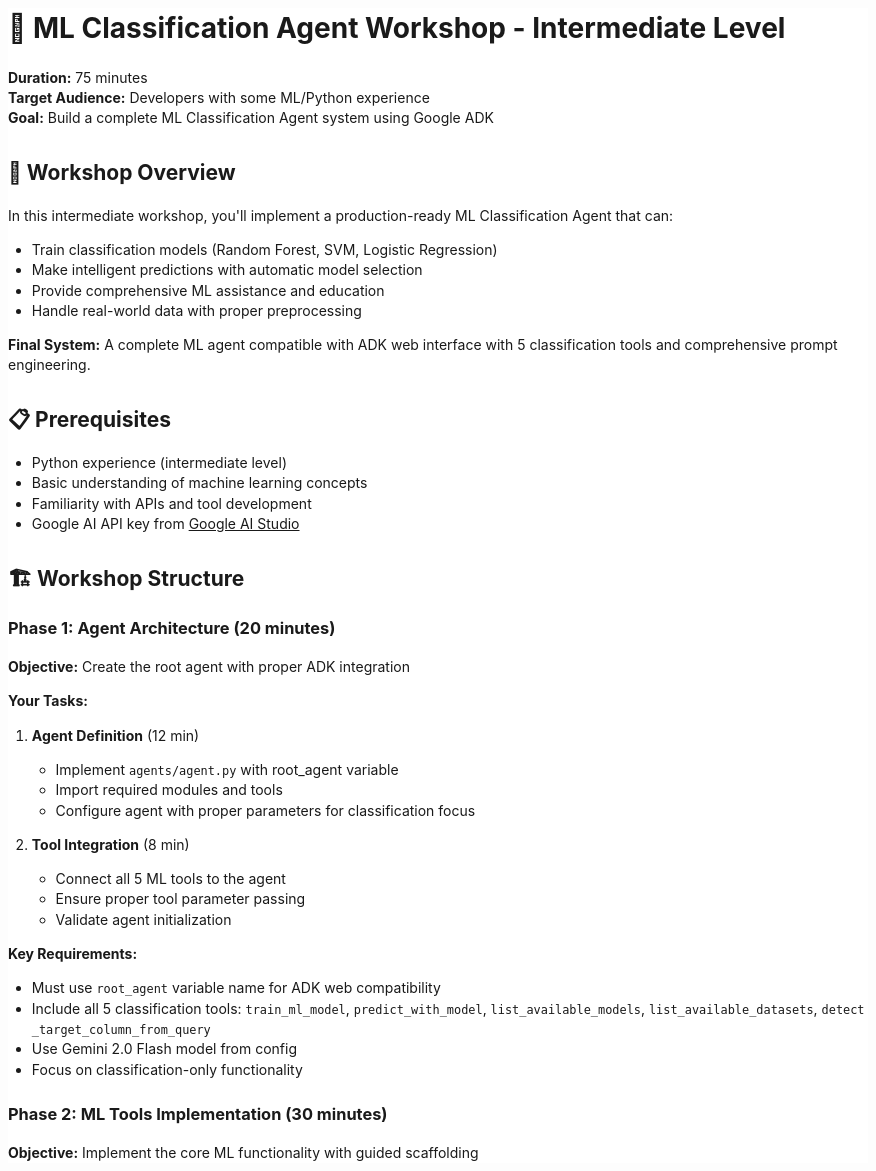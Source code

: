 # 🤖 ML Classification Agent Workshop - Intermediate Level

**Duration:** 75 minutes  
**Target Audience:** Developers with some ML/Python experience  
**Goal:** Build a complete ML Classification Agent system using Google ADK

## 🎯 Workshop Overview

In this intermediate workshop, you'll implement a production-ready ML Classification Agent that can:
- Train classification models (Random Forest, SVM, Logistic Regression)
- Make intelligent predictions with automatic model selection
- Provide comprehensive ML assistance and education
- Handle real-world data with proper preprocessing

**Final System:** A complete ML agent compatible with ADK web interface with 5 classification tools and comprehensive prompt engineering.

## 📋 Prerequisites

- Python experience (intermediate level)
- Basic understanding of machine learning concepts
- Familiarity with APIs and tool development
- Google AI API key from [Google AI Studio](https://aistudio.google.com/app/apikey)

## 🏗️ Workshop Structure

### Phase 1: Agent Architecture (20 minutes)
**Objective:** Create the root agent with proper ADK integration

**Your Tasks:**
1. **Agent Definition** (12 min)
   - Implement `agents/agent.py` with root_agent variable
   - Import required modules and tools
   - Configure agent with proper parameters for classification focus

2. **Tool Integration** (8 min)
   - Connect all 5 ML tools to the agent
   - Ensure proper tool parameter passing
   - Validate agent initialization

**Key Requirements:**
- Must use `root_agent` variable name for ADK web compatibility
- Include all 5 classification tools: `train_ml_model`, `predict_with_model`, `list_available_models`, `list_available_datasets`, `detect_target_column_from_query`
- Use Gemini 2.0 Flash model from config
- Focus on classification-only functionality

### Phase 2: ML Tools Implementation (30 minutes)
**Objective:** Implement the core ML functionality with guided scaffolding
